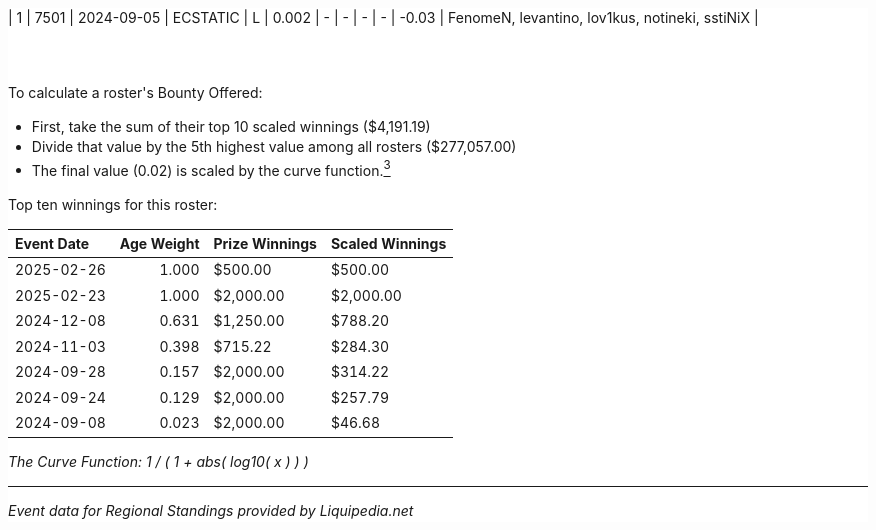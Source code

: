|            1 |     7501 | 2024-09-05 | ECSTATIC                                  | L   | 0.002      | -            | -                | -                | -         |    -0.03 | FenomeN, levantino, lov1kus, notineki, sstiNiX |

<br />
<span id="table2"></span><br />
To calculate a roster's Bounty Offered:<br />

- First, take the sum of their top 10 scaled winnings ($4,191.19)
- Divide that value by the 5th highest value among all rosters ($277,057.00)
- The final value (0.02) is scaled by the curve function.[<sup>3</sup>](#curveFunction)

Top ten winnings for this roster:<br />

| Event Date | Age Weight | Prize Winnings | Scaled Winnings |
| :- | -: | :- | :- |
| 2025-02-26 |      1.000 | $500.00        | $500.00         |
| 2025-02-23 |      1.000 | $2,000.00      | $2,000.00       |
| 2024-12-08 |      0.631 | $1,250.00      | $788.20         |
| 2024-11-03 |      0.398 | $715.22        | $284.30         |
| 2024-09-28 |      0.157 | $2,000.00      | $314.22         |
| 2024-09-24 |      0.129 | $2,000.00      | $257.79         |
| 2024-09-08 |      0.023 | $2,000.00      | $46.68          |


<span id="curveFunction"></span>_The Curve Function: 1 / ( 1 + abs( log10( x ) ) )_<br />

---
_Event data for Regional Standings provided by Liquipedia.net_<br />
